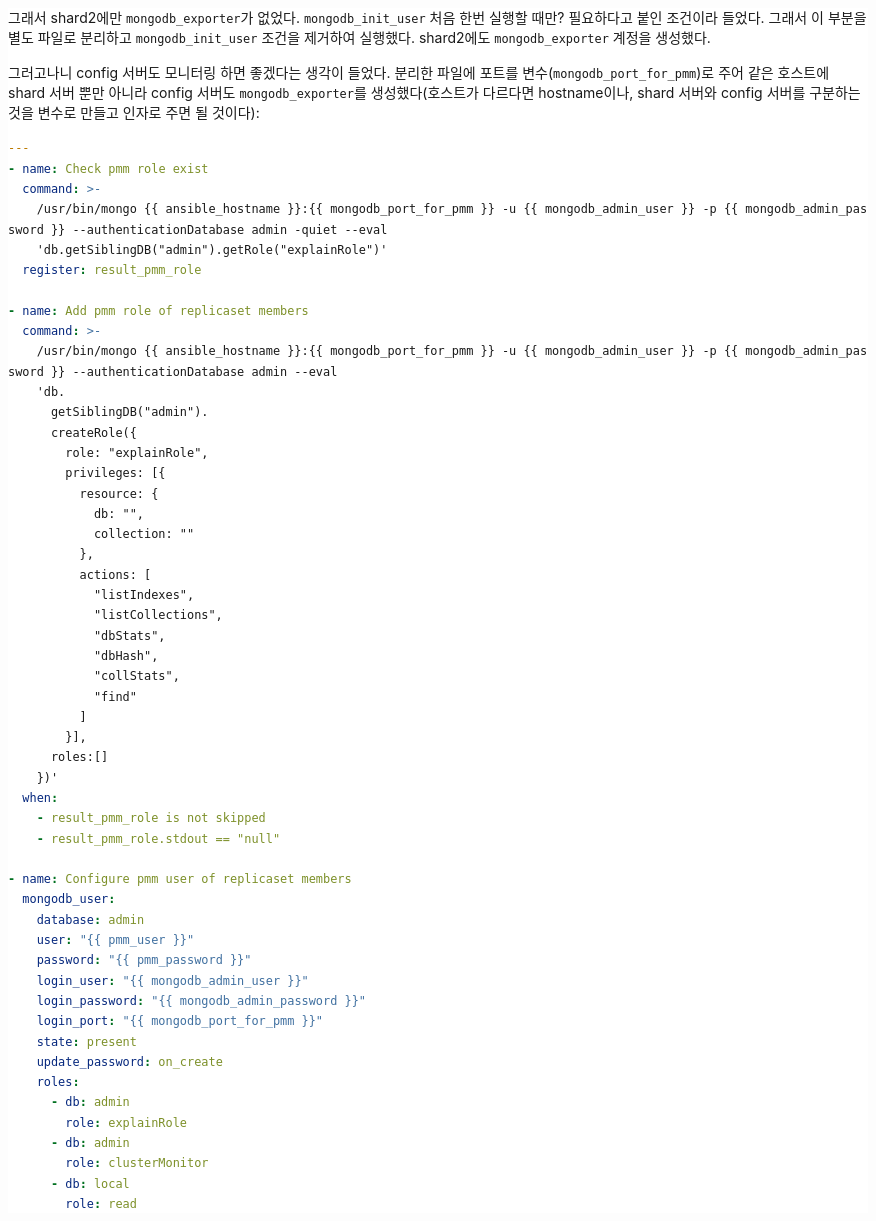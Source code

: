 ```yaml
```

그래서 shard2에만 `mongodb_exporter`가 없었다. `mongodb_init_user` 처음 한번 실행할 때만? 필요하다고 붙인 조건이라 들었다. 그래서 이 부분을 별도 파일로 분리하고 `mongodb_init_user` 조건을 제거하여 실행했다. shard2에도 `mongodb_exporter` 계정을 생성했다.

그러고나니 config 서버도 모니터링 하면 좋겠다는 생각이 들었다. 분리한 파일에 포트를 변수(`mongodb_port_for_pmm`)로 주어 같은 호스트에 shard 서버 뿐만 아니라 config 서버도 `mongodb_exporter`를 생성했다(호스트가 다르다면 hostname이나, shard 서버와 config 서버를 구분하는 것을 변수로 만들고 인자로 주면 될 것이다):

```yaml
---
- name: Check pmm role exist
  command: >-
    /usr/bin/mongo {{ ansible_hostname }}:{{ mongodb_port_for_pmm }} -u {{ mongodb_admin_user }} -p {{ mongodb_admin_password }} --authenticationDatabase admin -quiet --eval
    'db.getSiblingDB("admin").getRole("explainRole")'
  register: result_pmm_role

- name: Add pmm role of replicaset members
  command: >-
    /usr/bin/mongo {{ ansible_hostname }}:{{ mongodb_port_for_pmm }} -u {{ mongodb_admin_user }} -p {{ mongodb_admin_password }} --authenticationDatabase admin --eval
    'db.
      getSiblingDB("admin").
      createRole({
        role: "explainRole",
        privileges: [{
          resource: {
            db: "",
            collection: ""
          },
          actions: [
            "listIndexes",
            "listCollections",
            "dbStats",
            "dbHash",
            "collStats",
            "find"
          ]
        }],
      roles:[]
    })'
  when:
    - result_pmm_role is not skipped
    - result_pmm_role.stdout == "null"

- name: Configure pmm user of replicaset members
  mongodb_user:
    database: admin
    user: "{{ pmm_user }}"
    password: "{{ pmm_password }}"
    login_user: "{{ mongodb_admin_user }}"
    login_password: "{{ mongodb_admin_password }}"
    login_port: "{{ mongodb_port_for_pmm }}"
    state: present
    update_password: on_create
    roles:
      - db: admin
        role: explainRole
      - db: admin
        role: clusterMonitor
      - db: local
        role: read

```